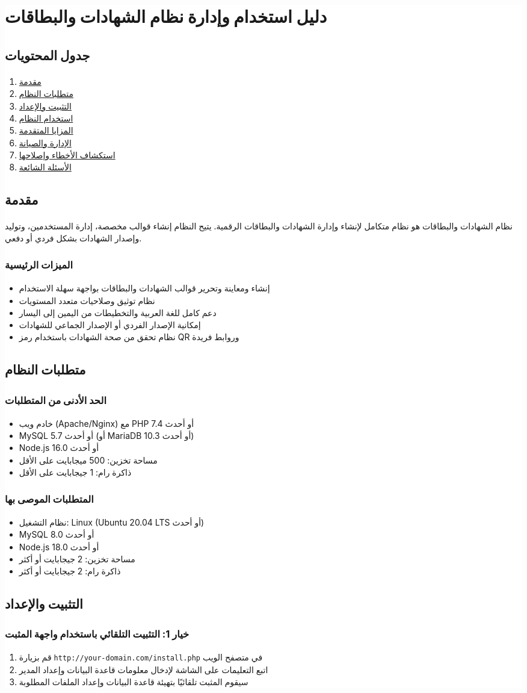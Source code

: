 # دليل استخدام وإدارة نظام الشهادات والبطاقات

## جدول المحتويات

1. [مقدمة](#مقدمة)
2. [متطلبات النظام](#متطلبات-النظام)
3. [التثبيت والإعداد](#التثبيت-والإعداد)
4. [استخدام النظام](#استخدام-النظام)
5. [المزايا المتقدمة](#المزايا-المتقدمة)
6. [الإدارة والصيانة](#الإدارة-والصيانة)
7. [استكشاف الأخطاء وإصلاحها](#استكشاف-الأخطاء-وإصلاحها)
8. [الأسئلة الشائعة](#الأسئلة-الشائعة)

## مقدمة

نظام الشهادات والبطاقات هو نظام متكامل لإنشاء وإدارة الشهادات والبطاقات الرقمية. يتيح النظام إنشاء قوالب مخصصة، إدارة المستخدمين، وتوليد وإصدار الشهادات بشكل فردي أو دفعي.

### الميزات الرئيسية

- إنشاء ومعاينة وتحرير قوالب الشهادات والبطاقات بواجهة سهلة الاستخدام
- نظام توثيق وصلاحيات متعدد المستويات
- دعم كامل للغة العربية والتخطيطات من اليمين إلى اليسار
- إمكانية الإصدار الفردي أو الإصدار الجماعي للشهادات
- نظام تحقق من صحة الشهادات باستخدام رمز QR وروابط فريدة

## متطلبات النظام

### الحد الأدنى من المتطلبات

- خادم ويب (Apache/Nginx) مع PHP 7.4 أو أحدث
- MySQL 5.7 أو أحدث (أو MariaDB 10.3 أو أحدث)
- Node.js 16.0 أو أحدث 
- مساحة تخزين: 500 ميجابايت على الأقل
- ذاكرة رام: 1 جيجابايت على الأقل

### المتطلبات الموصى بها

- نظام التشغيل: Linux (Ubuntu 20.04 LTS أو أحدث)
- MySQL 8.0 أو أحدث
- Node.js 18.0 أو أحدث
- مساحة تخزين: 2 جيجابايت أو أكثر
- ذاكرة رام: 2 جيجابايت أو أكثر

## التثبيت والإعداد

### خيار 1: التثبيت التلقائي باستخدام واجهة المثبت

1. قم بزيارة `http://your-domain.com/install.php` في متصفح الويب
2. اتبع التعليمات على الشاشة لإدخال معلومات قاعدة البيانات وإعداد المدير
3. سيقوم المثبت تلقائيًا بتهيئة قاعدة البيانات وإعداد الملفات المطلوبة
